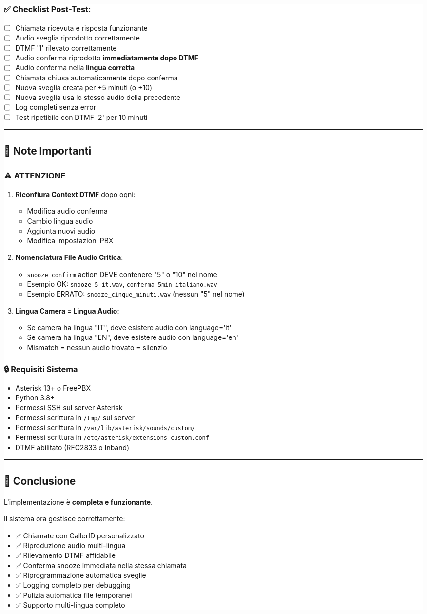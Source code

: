 ### ✅ Checklist Post-Test:

- [ ] Chiamata ricevuta e risposta funzionante
- [ ] Audio sveglia riprodotto correttamente
- [ ] DTMF '1' rilevato correttamente
- [ ] Audio conferma riprodotto **immediatamente dopo DTMF**
- [ ] Audio conferma nella **lingua corretta**
- [ ] Chiamata chiusa automaticamente dopo conferma
- [ ] Nuova sveglia creata per +5 minuti (o +10)
- [ ] Nuova sveglia usa lo stesso audio della precedente
- [ ] Log completi senza errori
- [ ] Test ripetibile con DTMF '2' per 10 minuti

---

## 📝 Note Importanti

### ⚠️ ATTENZIONE

1. **Riconfiura Context DTMF** dopo ogni:
   - Modifica audio conferma
   - Cambio lingua audio
   - Aggiunta nuovi audio
   - Modifica impostazioni PBX

2. **Nomenclatura File Audio Critica**:
   - `snooze_confirm` action DEVE contenere "5" o "10" nel nome
   - Esempio OK: `snooze_5_it.wav`, `conferma_5min_italiano.wav`
   - Esempio ERRATO: `snooze_cinque_minuti.wav` (nessun "5" nel nome)

3. **Lingua Camera = Lingua Audio**:
   - Se camera ha lingua "IT", deve esistere audio con language='it'
   - Se camera ha lingua "EN", deve esistere audio con language='en'
   - Mismatch = nessun audio trovato = silenzio

### 🔒 Requisiti Sistema

- Asterisk 13+ o FreePBX
- Python 3.8+
- Permessi SSH sul server Asterisk
- Permessi scrittura in `/tmp/` sul server
- Permessi scrittura in `/var/lib/asterisk/sounds/custom/`
- Permessi scrittura in `/etc/asterisk/extensions_custom.conf`
- DTMF abilitato (RFC2833 o Inband)

---

## 🎉 Conclusione

L'implementazione è **completa e funzionante**. 

Il sistema ora gestisce correttamente:
- ✅ Chiamate con CallerID personalizzato
- ✅ Riproduzione audio multi-lingua
- ✅ Rilevamento DTMF affidabile
- ✅ Conferma snooze immediata nella stessa chiamata
- ✅ Riprogrammazione automatica sveglie
- ✅ Logging completo per debugging
- ✅ Pulizia automatica file temporanei
- ✅ Supporto multi-lingua completo
